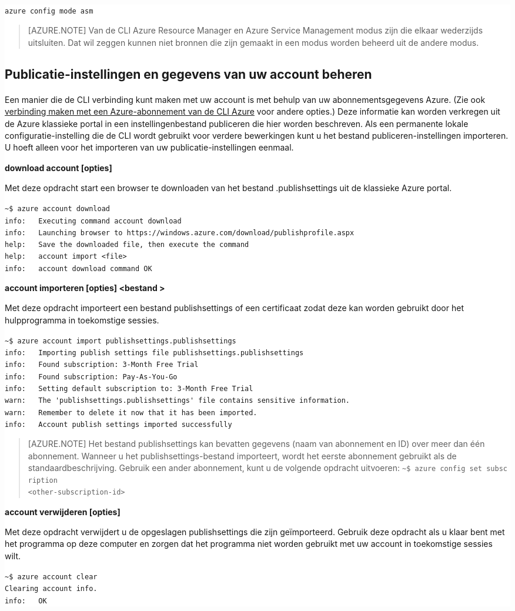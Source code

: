     azure config mode asm

>[AZURE.NOTE] Van de CLI Azure Resource Manager en Azure Service Management modus zijn die elkaar wederzijds uitsluiten. Dat wil zeggen kunnen niet bronnen die zijn gemaakt in een modus worden beheerd uit de andere modus.

## <a name="manage-your-account-information-and-publish-settings"></a>Publicatie-instellingen en gegevens van uw account beheren
Een manier die de CLI verbinding kunt maken met uw account is met behulp van uw abonnementsgegevens Azure. (Zie ook [verbinding maken met een Azure-abonnement van de CLI Azure](xplat-cli-connect.md) voor andere opties.) Deze informatie kan worden verkregen uit de Azure klassieke portal in een instellingenbestand publiceren die hier worden beschreven. Als een permanente lokale configuratie-instelling die de CLI wordt gebruikt voor verdere bewerkingen kunt u het bestand publiceren-instellingen importeren. U hoeft alleen voor het importeren van uw publicatie-instellingen eenmaal.

**download account [opties]**

Met deze opdracht start een browser te downloaden van het bestand .publishsettings uit de klassieke Azure portal.

    ~$ azure account download
    info:   Executing command account download
    info:   Launching browser to https://windows.azure.com/download/publishprofile.aspx
    help:   Save the downloaded file, then execute the command
    help:   account import <file>
    info:   account download command OK

**account importeren [opties] &lt;bestand >**


Met deze opdracht importeert een bestand publishsettings of een certificaat zodat deze kan worden gebruikt door het hulpprogramma in toekomstige sessies.

    ~$ azure account import publishsettings.publishsettings
    info:   Importing publish settings file publishsettings.publishsettings
    info:   Found subscription: 3-Month Free Trial
    info:   Found subscription: Pay-As-You-Go
    info:   Setting default subscription to: 3-Month Free Trial
    warn:   The 'publishsettings.publishsettings' file contains sensitive information.
    warn:   Remember to delete it now that it has been imported.
    info:   Account publish settings imported successfully

> [AZURE.NOTE] Het bestand publishsettings kan bevatten gegevens (naam van abonnement en ID) over meer dan één abonnement. Wanneer u het publishsettings-bestand importeert, wordt het eerste abonnement gebruikt als de standaardbeschrijving. Gebruik een ander abonnement, kunt u de volgende opdracht uitvoeren:
<code>~$ azure config set subscription &lt;other-subscription-id&gt;</code>

**account verwijderen [opties]**

Met deze opdracht verwijdert u de opgeslagen publishsettings die zijn geïmporteerd. Gebruik deze opdracht als u klaar bent met het programma op deze computer en zorgen dat het programma niet worden gebruikt met uw account in toekomstige sessies wilt.

    ~$ azure account clear
    Clearing account info.
    info:   OK
